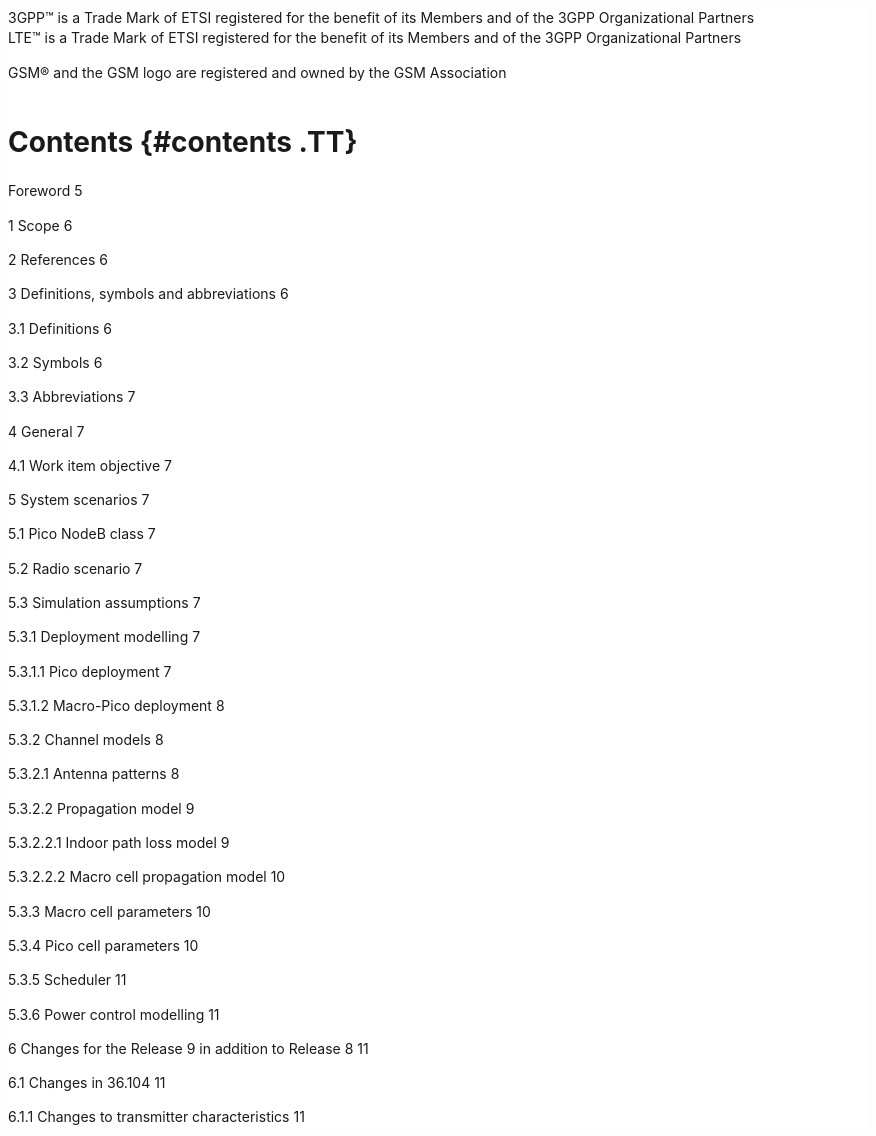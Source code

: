 3GPP™ is a Trade Mark of ETSI registered for the benefit of its Members
and of the 3GPP Organizational Partners\
LTE™ is a Trade Mark of ETSI registered for the benefit of its Members
and of the 3GPP Organizational Partners

GSM® and the GSM logo are registered and owned by the GSM Association

 Contents {#contents .TT}
========

Foreword 5

1 Scope 6

2 References 6

3 Definitions, symbols and abbreviations 6

3.1 Definitions 6

3.2 Symbols 6

3.3 Abbreviations 7

4 General 7

4.1 Work item objective 7

5 System scenarios 7

5.1 Pico NodeB class 7

5.2 Radio scenario 7

5.3 Simulation assumptions 7

5.3.1 Deployment modelling 7

5.3.1.1 Pico deployment 7

5.3.1.2 Macro-Pico deployment 8

5.3.2 Channel models 8

5.3.2.1 Antenna patterns 8

5.3.2.2 Propagation model 9

5.3.2.2.1 Indoor path loss model 9

5.3.2.2.2 Macro cell propagation model 10

5.3.3 Macro cell parameters 10

5.3.4 Pico cell parameters 10

5.3.5 Scheduler 11

5.3.6 Power control modelling 11

6 Changes for the Release 9 in addition to Release 8 11

6.1 Changes in 36.104 11

6.1.1 Changes to transmitter characteristics 11
